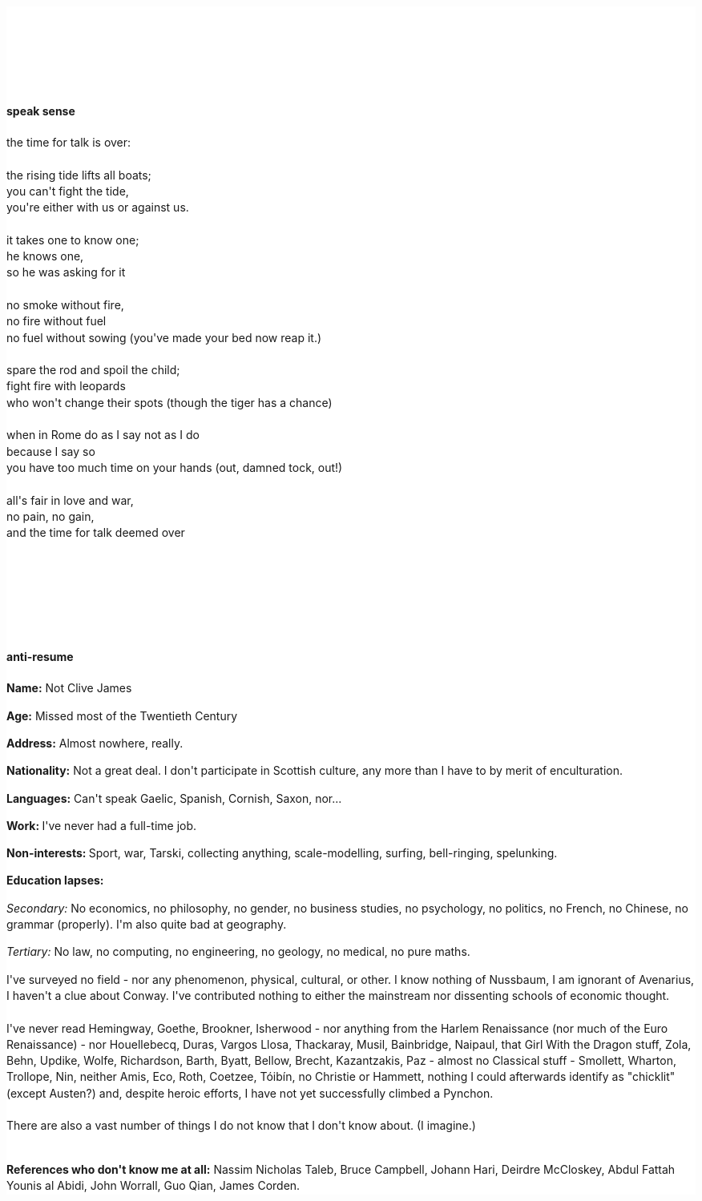 
<br><br><br><br><br>



#### __speak sense__


the time for talk is over:<br /><br />the rising tide lifts all boats;<br />you can't fight the tide,<br />you're either with us or against us.<br /><br />it takes one to know one;<br />he knows one,<br />so he was asking for it<br /><br />no smoke without fire,<br />no fire without fuel<br />no fuel without sowing (you've made your bed now reap it.)<br /><br />spare the rod and spoil the child;<br />fight fire with leopards<br />who won't change their spots (though the tiger has a chance)<br /><br />when in Rome do as I say not as I do<br />because I say so<br />you have too much time on your hands (out, damned tock, out!)<br /><br />all's fair in love and war,<br />no pain, no gain,<br />and the time for talk deemed over


<br><br><br><br><br>



#### __anti-resume__




<strong>Name:</strong> Not Clive James

<strong>Age:</strong> Missed most of the Twentieth Century

<strong>Address:</strong> Almost nowhere, really.

<strong>Nationality:</strong> Not a great deal. I don't participate in Scottish culture, any more than I have to by merit of enculturation.

<strong>Languages:</strong> Can't speak Gaelic, Spanish, Cornish, Saxon, nor...

<strong>Work: </strong>I've never had a full-time job.

<strong>Non-interests: </strong>Sport, war, Tarski, collecting anything, scale-modelling, surfing, bell-ringing, spelunking.

<strong>Education lapses:</strong>

<em>Secondary: </em>No economics, no philosophy, no gender, no business studies, no psychology, no politics, no French, no Chinese, no grammar (properly). I'm also quite bad at geography.

<em>Tertiary: </em>No law, no computing, no engineering, no geology, no medical, no pure maths.

I've surveyed no field - nor any phenomenon, physical, cultural, or other. I know nothing of Nussbaum, I am ignorant of Avenarius, I haven't a clue about Conway. I've contributed nothing to either the mainstream nor dissenting schools of economic thought.<br /><br />I've never read Hemingway, Goethe, Brookner, Isherwood - nor anything from the Harlem Renaissance (nor much of the Euro Renaissance) - nor Houellebecq, Duras, Vargos Llosa, Thackaray, Musil, Bainbridge, Naipaul, that Girl With the Dragon stuff, Zola, Behn, Updike, Wolfe, Richardson, Barth, Byatt, Bellow, Brecht, Kazantzakis, Paz - almost no Classical stuff - Smollett, Wharton, Trollope, Nin, neither Amis, Eco, Roth, Coetzee, Tóibín, no Christie or Hammett, nothing I could afterwards identify as "chicklit" (except Austen?) and, despite heroic efforts, I have not yet successfully climbed a Pynchon.<br /><br />There are also a vast number of things I do not know that I don't know about. (I imagine.)<br /><br />

<strong>References who don't know me at all:</strong> Nassim Nicholas Taleb, Bruce Campbell, Johann Hari, Deirdre McCloskey, Abdul Fattah Younis al Abidi, John Worrall, Guo Qian, James Corden.
